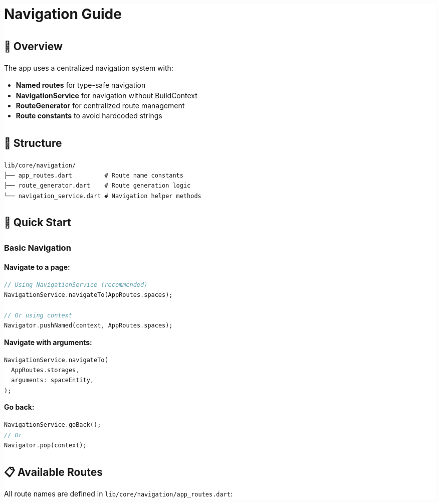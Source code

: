 # Navigation Guide

## 🧭 Overview

The app uses a centralized navigation system with:
- **Named routes** for type-safe navigation
- **NavigationService** for navigation without BuildContext
- **RouteGenerator** for centralized route management
- **Route constants** to avoid hardcoded strings

## 📁 Structure

```
lib/core/navigation/
├── app_routes.dart         # Route name constants
├── route_generator.dart    # Route generation logic
└── navigation_service.dart # Navigation helper methods
```

## 🚀 Quick Start

### Basic Navigation

**Navigate to a page:**
```dart
// Using NavigationService (recommended)
NavigationService.navigateTo(AppRoutes.spaces);

// Or using context
Navigator.pushNamed(context, AppRoutes.spaces);
```

**Navigate with arguments:**
```dart
NavigationService.navigateTo(
  AppRoutes.storages,
  arguments: spaceEntity,
);
```

**Go back:**
```dart
NavigationService.goBack();
// Or
Navigator.pop(context);
```

## 📋 Available Routes

All route names are defined in `lib/core/navigation/app_routes.dart`:
